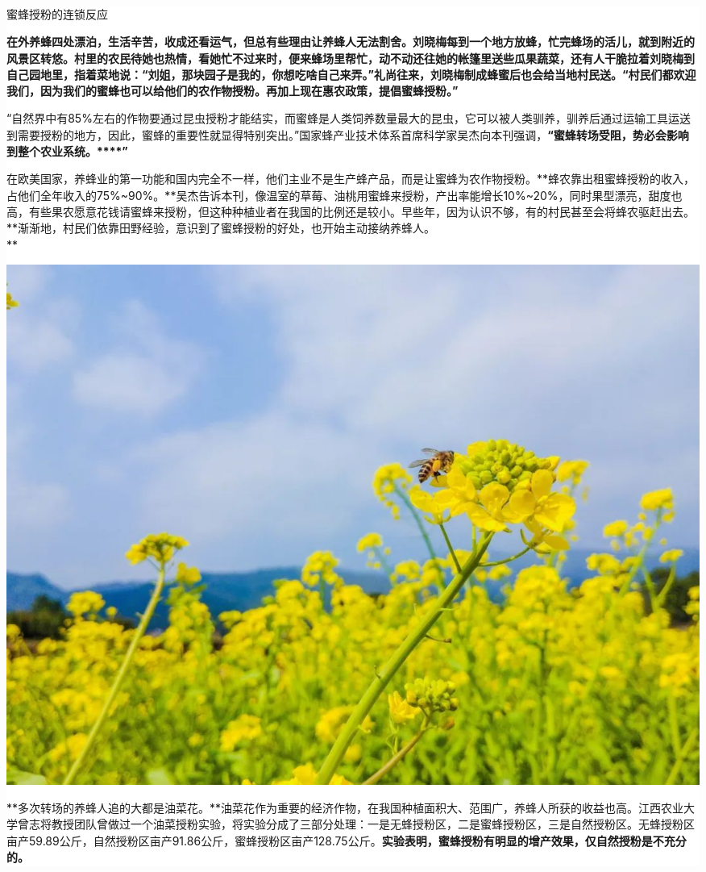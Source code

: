   

蜜蜂授粉的连锁反应

  

**在外养蜂四处漂泊，生活辛苦，收成还看运气，但总有些理由让养蜂人无法割舍。**刘晓梅每到一个地方放蜂，忙完蜂场的活儿，就到附近的风景区转悠。村里的农民待她也热情，看她忙不过来时，便来蜂场里帮忙，动不动还往她的帐篷里送些瓜果蔬菜，还有人干脆拉着刘晓梅到自己园地里，指着菜地说：“刘姐，那块园子是我的，你想吃啥自己来弄。”礼尚往来，刘晓梅制成蜂蜜后也会给当地村民送。**“村民们都欢迎我们，因为我们的蜜蜂也可以给他们的农作物授粉。再加上现在惠农政策，提倡蜜蜂授粉。”**

“自然界中有85%左右的作物要通过昆虫授粉才能结实，而蜜蜂是人类饲养数量最大的昆虫，它可以被人类驯养，驯养后通过运输工具运送到需要授粉的地方，因此，蜜蜂的重要性就显得特别突出。”国家蜂产业技术体系首席科学家吴杰向本刊强调，**“蜜蜂转场受阻，势必会影响到整个农业系统。****”**

在欧美国家，养蜂业的第一功能和国内完全不一样，他们主业不是生产蜂产品，而是让蜜蜂为农作物授粉。**蜂农靠出租蜜蜂授粉的收入，占他们全年收入的75%~90%。**吴杰告诉本刊，像温室的草莓、油桃用蜜蜂来授粉，产出率能增长10%~20%，同时果型漂亮，甜度也高，有些果农愿意花钱请蜜蜂来授粉，但这种种植业者在我国的比例还是较小。早些年，因为认识不够，有的村民甚至会将蜂农驱赶出去。**渐渐地，村民们依靠田野经验，意识到了蜜蜂授粉的好处，也开始主动接纳养蜂人。  
**

![](/images/post/1b4bd5552edad11e11e6e4663a23eab9.jpg)  

**多次转场的养蜂人追的大都是油菜花。**油菜花作为重要的经济作物，在我国种植面积大、范围广，养蜂人所获的收益也高。江西农业大学曾志将教授团队曾做过一个油菜授粉实验，将实验分成了三部分处理：一是无蜂授粉区，二是蜜蜂授粉区，三是自然授粉区。无蜂授粉区亩产59.89公斤，自然授粉区亩产91.86公斤，蜜蜂授粉区亩产128.75公斤。**实验表明，蜜蜂授粉有明显的增产效果，仅自然授粉是不充分的。**
